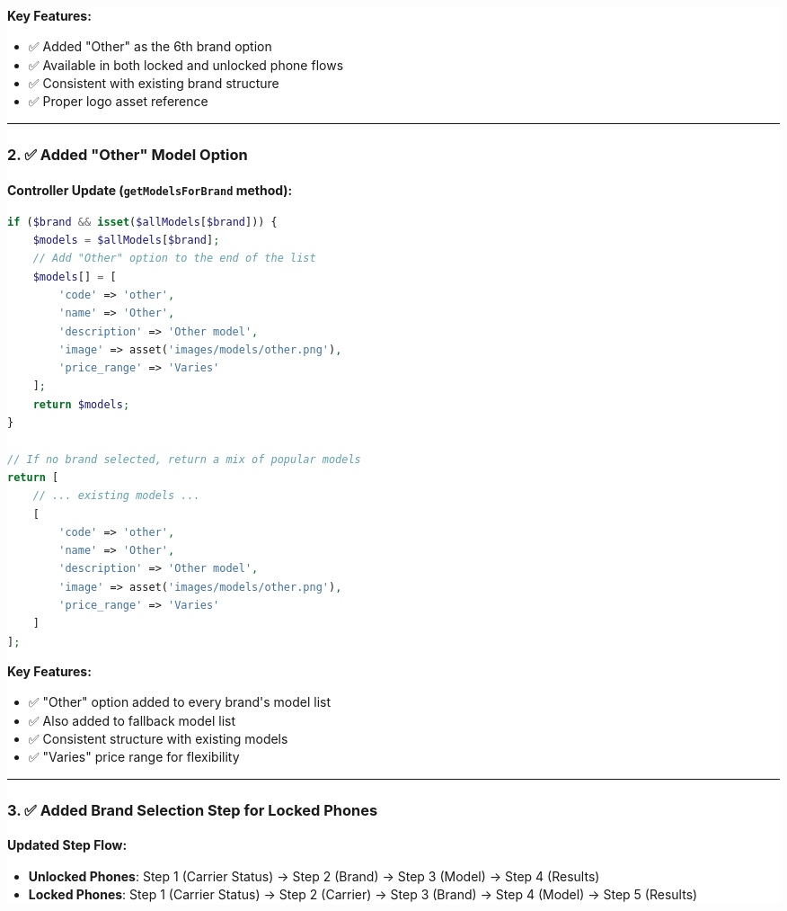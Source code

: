 **Key Features:**
- ✅ Added "Other" as the 6th brand option
- ✅ Available in both locked and unlocked phone flows
- ✅ Consistent with existing brand structure
- ✅ Proper logo asset reference

---

### **2. ✅ Added "Other" Model Option**

**Controller Update (`getModelsForBrand` method):**
```php
if ($brand && isset($allModels[$brand])) {
    $models = $allModels[$brand];
    // Add "Other" option to the end of the list
    $models[] = [
        'code' => 'other',
        'name' => 'Other',
        'description' => 'Other model',
        'image' => asset('images/models/other.png'),
        'price_range' => 'Varies'
    ];
    return $models;
}

// If no brand selected, return a mix of popular models
return [
    // ... existing models ...
    [
        'code' => 'other',
        'name' => 'Other',
        'description' => 'Other model',
        'image' => asset('images/models/other.png'),
        'price_range' => 'Varies'
    ]
];
```

**Key Features:**
- ✅ "Other" option added to every brand's model list
- ✅ Also added to fallback model list
- ✅ Consistent structure with existing models
- ✅ "Varies" price range for flexibility

---

### **3. ✅ Added Brand Selection Step for Locked Phones**

**Updated Step Flow:**
- **Unlocked Phones**: Step 1 (Carrier Status) → Step 2 (Brand) → Step 3 (Model) → Step 4 (Results)
- **Locked Phones**: Step 1 (Carrier Status) → Step 2 (Carrier) → Step 3 (Brand) → Step 4 (Model) → Step 5 (Results)
